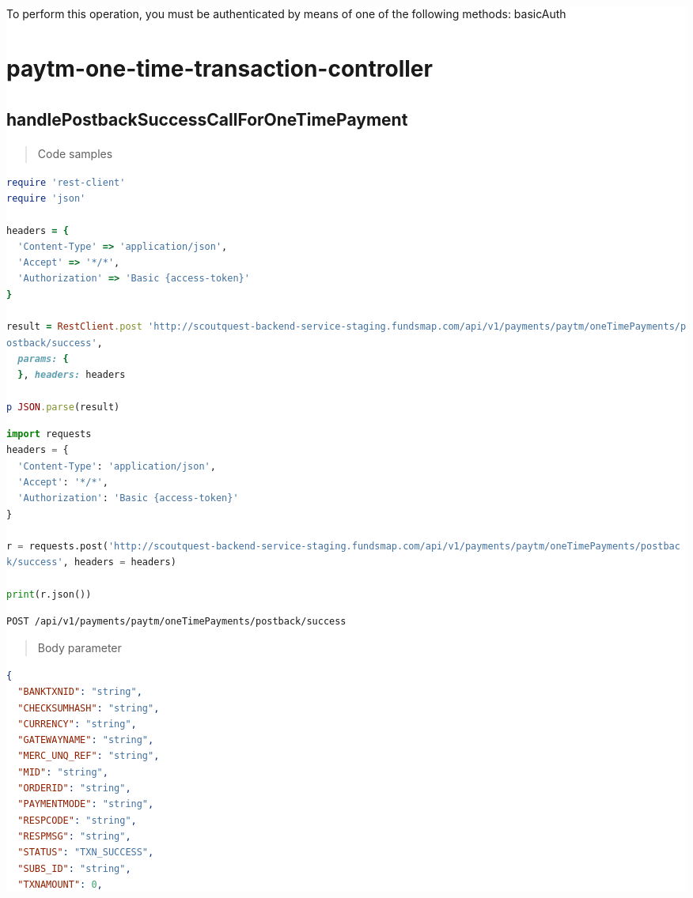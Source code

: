 <aside class="warning">
To perform this operation, you must be authenticated by means of one of the following methods:
basicAuth
</aside>

<h1 id="sample-api-paytm-one-time-transaction-controller">paytm-one-time-transaction-controller</h1>

## handlePostbackSuccessCallForOneTimePayment

<a id="opIdhandlePostbackSuccessCallForOneTimePayment"></a>

> Code samples

```ruby
require 'rest-client'
require 'json'

headers = {
  'Content-Type' => 'application/json',
  'Accept' => '*/*',
  'Authorization' => 'Basic {access-token}'
}

result = RestClient.post 'http://scoutquest-backend-service-staging.fundsmap.com/api/v1/payments/paytm/oneTimePayments/postback/success',
  params: {
  }, headers: headers

p JSON.parse(result)

```

```python
import requests
headers = {
  'Content-Type': 'application/json',
  'Accept': '*/*',
  'Authorization': 'Basic {access-token}'
}

r = requests.post('http://scoutquest-backend-service-staging.fundsmap.com/api/v1/payments/paytm/oneTimePayments/postback/success', headers = headers)

print(r.json())

```

`POST /api/v1/payments/paytm/oneTimePayments/postback/success`

> Body parameter

```json
{
  "BANKTXNID": "string",
  "CHECKSUMHASH": "string",
  "CURRENCY": "string",
  "GATEWAYNAME": "string",
  "MERC_UNQ_REF": "string",
  "MID": "string",
  "ORDERID": "string",
  "PAYMENTMODE": "string",
  "RESPCODE": "string",
  "RESPMSG": "string",
  "STATUS": "TXN_SUCCESS",
  "SUBS_ID": "string",
  "TXNAMOUNT": 0,
```
